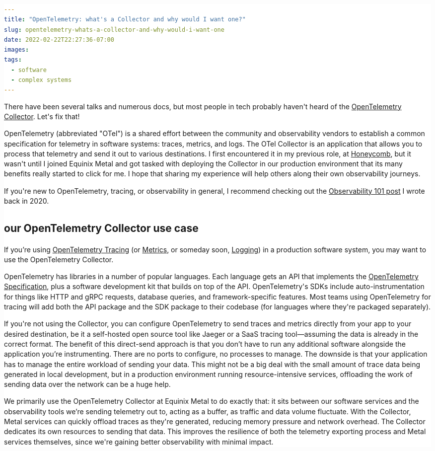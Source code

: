 ```yaml
---
title: "OpenTelemetry: what's a Collector and why would I want one?"
slug: opentelemetry-whats-a-collector-and-why-would-i-want-one
date: 2022-02-22T22:27:36-07:00
images:
tags:
  - software
  - complex systems
---
```


There have been several talks and numerous docs, but most people in tech probably haven't heard of the [OpenTelemetry Collector](https://opentelemetry.io/docs/collector/). Let's fix that!

OpenTelemetry (abbreviated "OTel") is a shared effort between the community and observability vendors to establish a common specification for telemetry in software systems: traces, metrics, and logs. The OTel Collector is an application that allows you to process that telemetry and send it out to various destinations. I first encountered it in my previous role, at [Honeycomb](https://honeycomb.io/), but it wasn't until I joined Equinix Metal and got tasked with deploying the Collector in our production environment that its many benefits really started to click for me. I hope that sharing my experience will help others along their own observability journeys.

If you're new to OpenTelemetry, tracing, or observability in general, I recommend checking out the [Observability 101 post](https://spees.dev/observability-101-terminology-and-concepts) I wrote back in 2020.

## our OpenTelemetry Collector use case

If you’re using [OpenTelemetry Tracing](https://opentelemetry.io/docs/reference/specification/overview/#tracing-signal) (or [Metrics](https://opentelemetry.io/docs/reference/specification/overview/#metric-signal), or someday soon, [Logging](https://opentelemetry.io/docs/reference/specification/overview/#log-signal)) in a production software system, you may want to use the OpenTelemetry Collector.

OpenTelemetry has libraries in a number of popular languages. Each language gets an API that implements the [OpenTelemetry Specification](https://github.com/open-telemetry/opentelemetry-specification), plus a software development kit that builds on top of the API. OpenTelemetry's SDKs include auto-instrumentation for things like HTTP and gRPC requests, database queries, and framework-specific features. Most teams using OpenTelemetry for tracing will add both the API package and the SDK package to their codebase (for languages where they're packaged separately).

If you're not using the Collector, you can configure OpenTelemetry to send traces and metrics directly from your app to your desired destination, be it a self-hosted open source tool like Jaeger or a SaaS tracing tool—assuming the data is already in the correct format. The benefit of this direct-send approach is that you don’t have to run any additional software alongside the application you’re instrumenting. There are no ports to configure, no processes to manage. The downside is that your application has to manage the entire workload of sending your data. This might not be a big deal with the small amount of trace data being generated in local development, but in a production environment running resource-intensive services, offloading the work of sending data over the network can be a huge help.

We primarily use the OpenTelemetry Collector at Equinix Metal to do exactly that: it sits between our software services and the observability tools we’re sending telemetry out to, acting as a buffer, as traffic and data volume fluctuate. With the Collector, Metal services can quickly offload traces as they're generated, reducing memory pressure and network overhead. The Collector dedicates its own resources to sending that data. This improves the resilience of both the telemetry exporting process and Metal services themselves, since we're gaining better observability with minimal impact.
